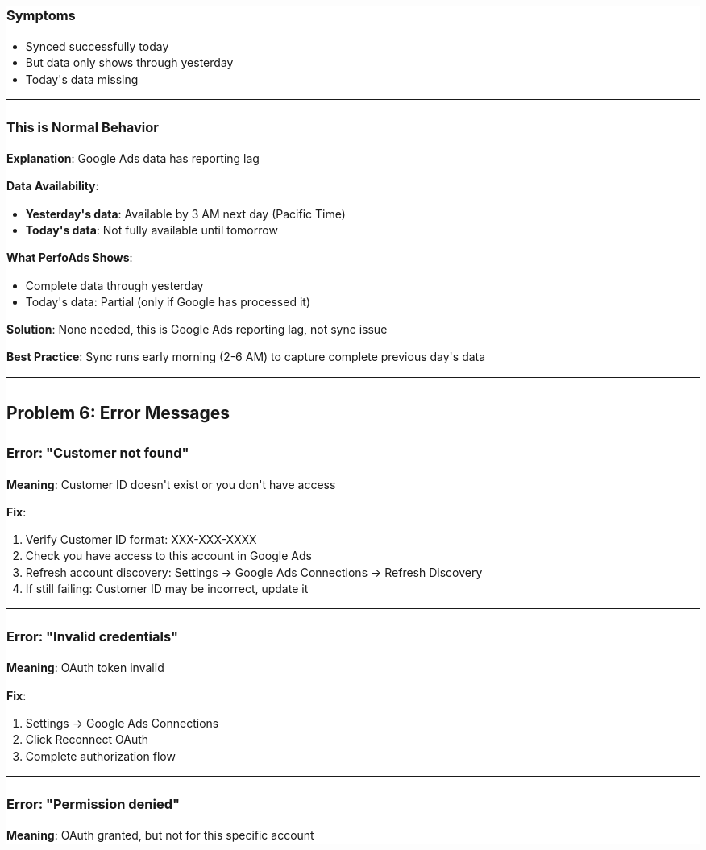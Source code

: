 ### Symptoms

- Synced successfully today
- But data only shows through yesterday
- Today's data missing

---

### This is Normal Behavior

**Explanation**: Google Ads data has reporting lag

**Data Availability**:
- **Yesterday's data**: Available by 3 AM next day (Pacific Time)
- **Today's data**: Not fully available until tomorrow

**What PerfoAds Shows**:
- Complete data through yesterday
- Today's data: Partial (only if Google has processed it)

**Solution**: None needed, this is Google Ads reporting lag, not sync issue

**Best Practice**: Sync runs early morning (2-6 AM) to capture complete previous day's data

---

## Problem 6: Error Messages

### Error: "Customer not found"

**Meaning**: Customer ID doesn't exist or you don't have access

**Fix**:
1. Verify Customer ID format: XXX-XXX-XXXX
2. Check you have access to this account in Google Ads
3. Refresh account discovery: Settings → Google Ads Connections → Refresh Discovery
4. If still failing: Customer ID may be incorrect, update it

---

### Error: "Invalid credentials"

**Meaning**: OAuth token invalid

**Fix**:
1. Settings → Google Ads Connections
2. Click Reconnect OAuth
3. Complete authorization flow

---

### Error: "Permission denied"

**Meaning**: OAuth granted, but not for this specific account
